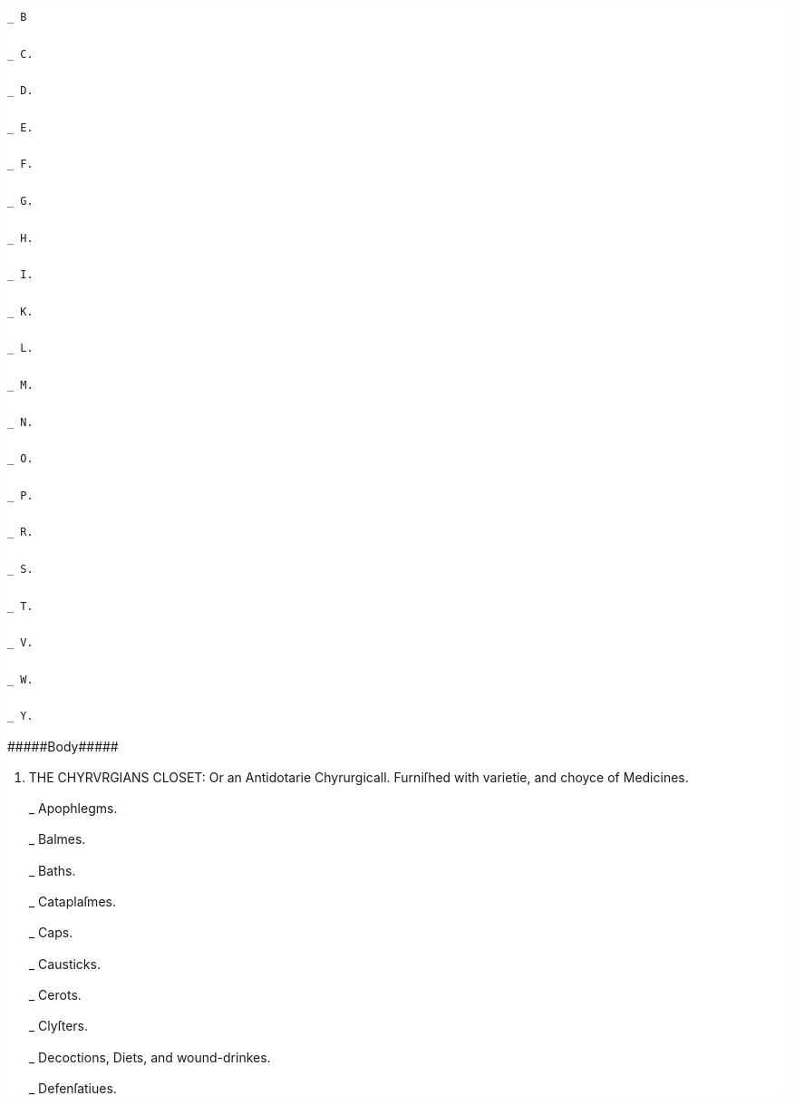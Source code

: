     _ B

    _ C.

    _ D.

    _ E.

    _ F.

    _ G.

    _ H.

    _ I.

    _ K.

    _ L.

    _ M.

    _ N.

    _ O.

    _ P.

    _ R.

    _ S.

    _ T.

    _ V.

    _ W.

    _ Y.

#####Body#####

1. THE CHYRVRGIANS CLOSET: Or an Antidotarie Chyrurgicall. Furniſhed with varietie, and choyce of Medicines.

    _ Apophlegms.

    _ Balmes.

    _ Baths.

    _ Cataplaſmes.

    _ Caps.

    _ Causticks.

    _ Cerots.

    _ Clyſters.

    _ Decoctions, Diets, and wound-drinkes.

    _ Defenſatiues.
